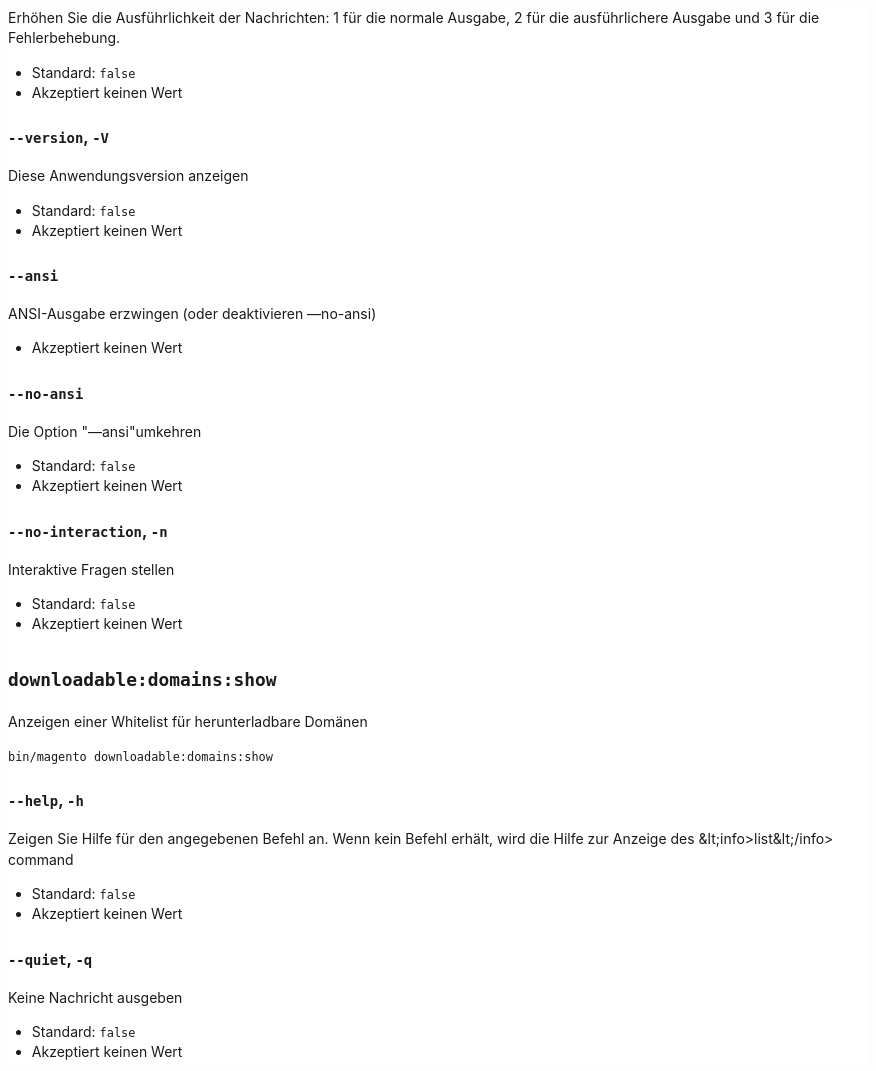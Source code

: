 Erhöhen Sie die Ausführlichkeit der Nachrichten: 1 für die normale Ausgabe, 2 für die ausführlichere Ausgabe und 3 für die Fehlerbehebung.

- Standard: `false`
- Akzeptiert keinen Wert

### `--version`, `-V`

Diese Anwendungsversion anzeigen

- Standard: `false`
- Akzeptiert keinen Wert

### `--ansi`

ANSI-Ausgabe erzwingen (oder deaktivieren —no-ansi)

- Akzeptiert keinen Wert

### `--no-ansi`

Die Option &quot;—ansi&quot;umkehren

- Standard: `false`
- Akzeptiert keinen Wert

### `--no-interaction`, `-n`

Interaktive Fragen stellen

- Standard: `false`
- Akzeptiert keinen Wert


## `downloadable:domains:show`

Anzeigen einer Whitelist für herunterladbare Domänen

```bash
bin/magento downloadable:domains:show
```

### `--help`, `-h`

Zeigen Sie Hilfe für den angegebenen Befehl an. Wenn kein Befehl erhält, wird die Hilfe zur Anzeige des \&lt;info>list\&lt;/info> command

- Standard: `false`
- Akzeptiert keinen Wert

### `--quiet`, `-q`

Keine Nachricht ausgeben

- Standard: `false`
- Akzeptiert keinen Wert
